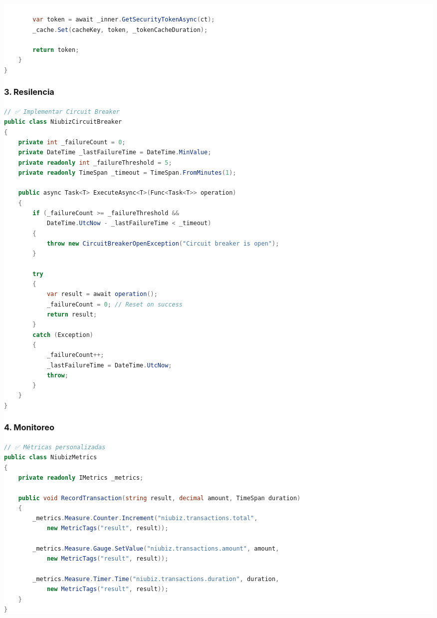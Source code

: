 ```csharp

        var token = await _inner.GetSecurityTokenAsync(ct);
        _cache.Set(cacheKey, token, _tokenCacheDuration);
        
        return token;
    }
}
```

### 3. Resilencia

```csharp
// ✅ Implementar Circuit Breaker
public class NiubizCircuitBreaker
{
    private int _failureCount = 0;
    private DateTime _lastFailureTime = DateTime.MinValue;
    private readonly int _failureThreshold = 5;
    private readonly TimeSpan _timeout = TimeSpan.FromMinutes(1);

    public async Task<T> ExecuteAsync<T>(Func<Task<T>> operation)
    {
        if (_failureCount >= _failureThreshold && 
            DateTime.UtcNow - _lastFailureTime < _timeout)
        {
            throw new CircuitBreakerOpenException("Circuit breaker is open");
        }

        try
        {
            var result = await operation();
            _failureCount = 0; // Reset on success
            return result;
        }
        catch (Exception)
        {
            _failureCount++;
            _lastFailureTime = DateTime.UtcNow;
            throw;
        }
    }
}
```

### 4. Monitoreo

```csharp
// ✅ Métricas personalizadas
public class NiubizMetrics
{
    private readonly IMetrics _metrics;

    public void RecordTransaction(string result, decimal amount, TimeSpan duration)
    {
        _metrics.Measure.Counter.Increment("niubiz.transactions.total", 
            new MetricTags("result", result));
            
        _metrics.Measure.Gauge.SetValue("niubiz.transactions.amount", amount,
            new MetricTags("result", result));
            
        _metrics.Measure.Timer.Time("niubiz.transactions.duration", duration,
            new MetricTags("result", result));
    }
}
```